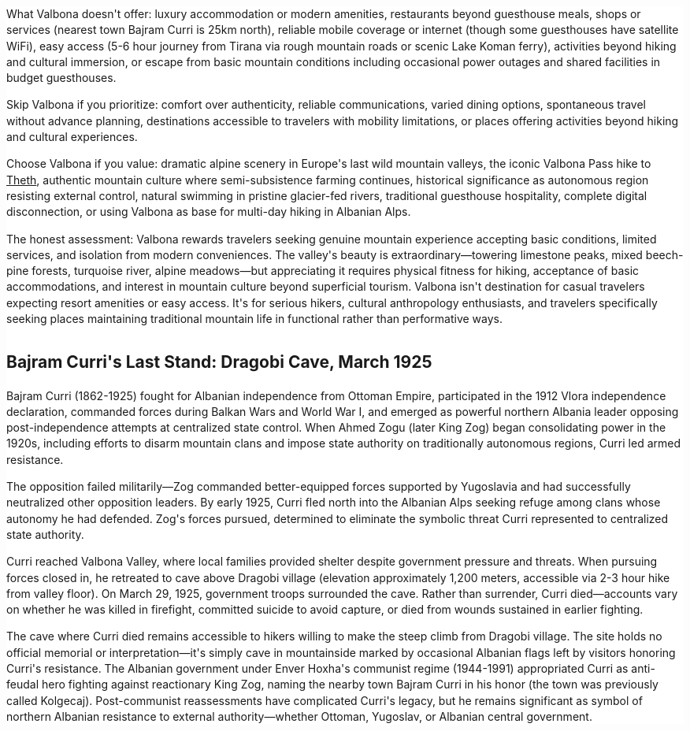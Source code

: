 What Valbona doesn't offer: luxury accommodation or modern amenities, restaurants beyond guesthouse meals, shops or services (nearest town Bajram Curri is 25km north), reliable mobile coverage or internet (though some guesthouses have satellite WiFi), easy access (5-6 hour journey from Tirana via rough mountain roads or scenic Lake Koman ferry), activities beyond hiking and cultural immersion, or escape from basic mountain conditions including occasional power outages and shared facilities in budget guesthouses.

Skip Valbona if you prioritize: comfort over authenticity, reliable communications, varied dining options, spontaneous travel without advance planning, destinations accessible to travelers with mobility limitations, or places offering activities beyond hiking and cultural experiences.

Choose Valbona if you value: dramatic alpine scenery in Europe's last wild mountain valleys, the iconic Valbona Pass hike to [Theth](https://albaniavisit.com/destinations/theth/), authentic mountain culture where semi-subsistence farming continues, historical significance as autonomous region resisting external control, natural swimming in pristine glacier-fed rivers, traditional guesthouse hospitality, complete digital disconnection, or using Valbona as base for multi-day hiking in Albanian Alps.

The honest assessment: Valbona rewards travelers seeking genuine mountain experience accepting basic conditions, limited services, and isolation from modern conveniences. The valley's beauty is extraordinary—towering limestone peaks, mixed beech-pine forests, turquoise river, alpine meadows—but appreciating it requires physical fitness for hiking, acceptance of basic accommodations, and interest in mountain culture beyond superficial tourism. Valbona isn't destination for casual travelers expecting resort amenities or easy access. It's for serious hikers, cultural anthropology enthusiasts, and travelers specifically seeking places maintaining traditional mountain life in functional rather than performative ways.

## Bajram Curri's Last Stand: Dragobi Cave, March 1925

Bajram Curri (1862-1925) fought for Albanian independence from Ottoman Empire, participated in the 1912 Vlora independence declaration, commanded forces during Balkan Wars and World War I, and emerged as powerful northern Albania leader opposing post-independence attempts at centralized state control. When Ahmed Zogu (later King Zog) began consolidating power in the 1920s, including efforts to disarm mountain clans and impose state authority on traditionally autonomous regions, Curri led armed resistance.

The opposition failed militarily—Zog commanded better-equipped forces supported by Yugoslavia and had successfully neutralized other opposition leaders. By early 1925, Curri fled north into the Albanian Alps seeking refuge among clans whose autonomy he had defended. Zog's forces pursued, determined to eliminate the symbolic threat Curri represented to centralized state authority.

Curri reached Valbona Valley, where local families provided shelter despite government pressure and threats. When pursuing forces closed in, he retreated to cave above Dragobi village (elevation approximately 1,200 meters, accessible via 2-3 hour hike from valley floor). On March 29, 1925, government troops surrounded the cave. Rather than surrender, Curri died—accounts vary on whether he was killed in firefight, committed suicide to avoid capture, or died from wounds sustained in earlier fighting.

The cave where Curri died remains accessible to hikers willing to make the steep climb from Dragobi village. The site holds no official memorial or interpretation—it's simply cave in mountainside marked by occasional Albanian flags left by visitors honoring Curri's resistance. The Albanian government under Enver Hoxha's communist regime (1944-1991) appropriated Curri as anti-feudal hero fighting against reactionary King Zog, naming the nearby town Bajram Curri in his honor (the town was previously called Kolgecaj). Post-communist reassessments have complicated Curri's legacy, but he remains significant as symbol of northern Albanian resistance to external authority—whether Ottoman, Yugoslav, or Albanian central government.
